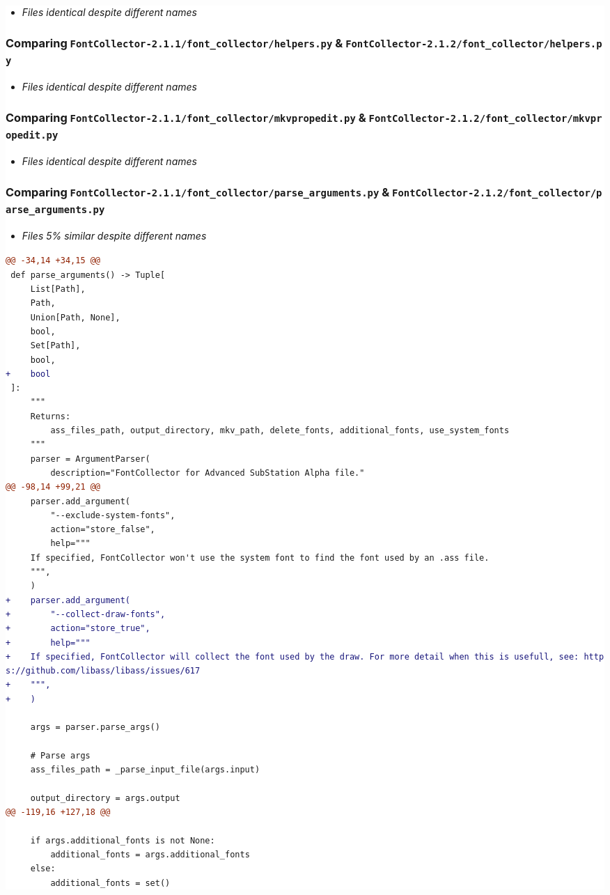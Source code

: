  * *Files identical despite different names*

### Comparing `FontCollector-2.1.1/font_collector/helpers.py` & `FontCollector-2.1.2/font_collector/helpers.py`

 * *Files identical despite different names*

### Comparing `FontCollector-2.1.1/font_collector/mkvpropedit.py` & `FontCollector-2.1.2/font_collector/mkvpropedit.py`

 * *Files identical despite different names*

### Comparing `FontCollector-2.1.1/font_collector/parse_arguments.py` & `FontCollector-2.1.2/font_collector/parse_arguments.py`

 * *Files 5% similar despite different names*

```diff
@@ -34,14 +34,15 @@
 def parse_arguments() -> Tuple[
     List[Path],
     Path,
     Union[Path, None],
     bool,
     Set[Path],
     bool,
+    bool
 ]:
     """
     Returns:
         ass_files_path, output_directory, mkv_path, delete_fonts, additional_fonts, use_system_fonts
     """
     parser = ArgumentParser(
         description="FontCollector for Advanced SubStation Alpha file."
@@ -98,14 +99,21 @@
     parser.add_argument(
         "--exclude-system-fonts",
         action="store_false",
         help="""
     If specified, FontCollector won't use the system font to find the font used by an .ass file.
     """,
     )
+    parser.add_argument(
+        "--collect-draw-fonts",
+        action="store_true",
+        help="""
+    If specified, FontCollector will collect the font used by the draw. For more detail when this is usefull, see: https://github.com/libass/libass/issues/617
+    """,
+    )
 
     args = parser.parse_args()
 
     # Parse args
     ass_files_path = _parse_input_file(args.input)
 
     output_directory = args.output
@@ -119,16 +127,18 @@
 
     if args.additional_fonts is not None:
         additional_fonts = args.additional_fonts
     else:
         additional_fonts = set()
```
